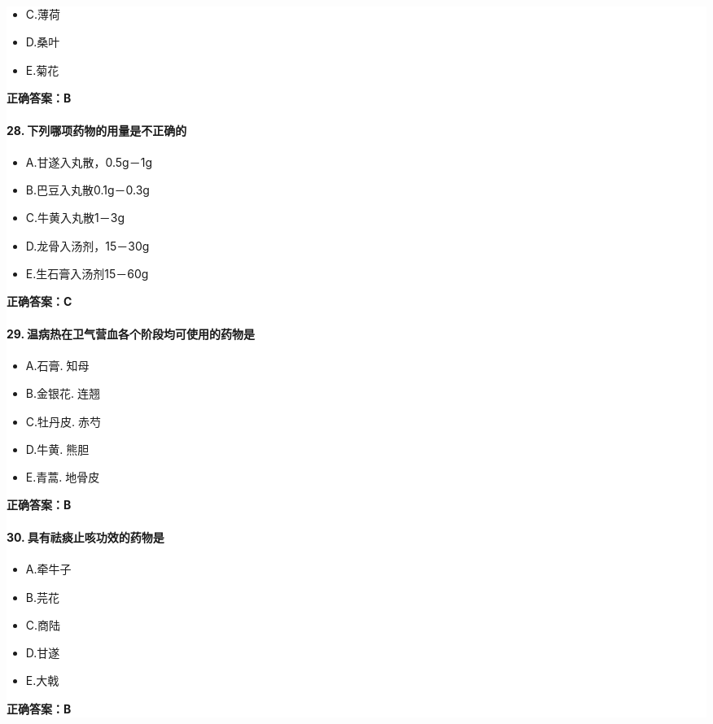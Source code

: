 * C.薄荷

* D.桑叶

* E.菊花

**正确答案：B**







#### 28. 下列哪项药物的用量是不正确的

* A.甘遂入丸散，0.5g－1g

* B.巴豆入丸散0.1g－0.3g

* C.牛黄入丸散1－3g

* D.龙骨入汤剂，15－30g

* E.生石膏入汤剂15－60g

**正确答案：C**







#### 29. 温病热在卫气营血各个阶段均可使用的药物是

* A.石膏. 知母

* B.金银花. 连翘

* C.牡丹皮. 赤芍

* D.牛黄. 熊胆

* E.青蒿. 地骨皮

**正确答案：B**







#### 30. 具有祛痰止咳功效的药物是

* A.牵牛子

* B.芫花

* C.商陆

* D.甘遂

* E.大戟

**正确答案：B**


